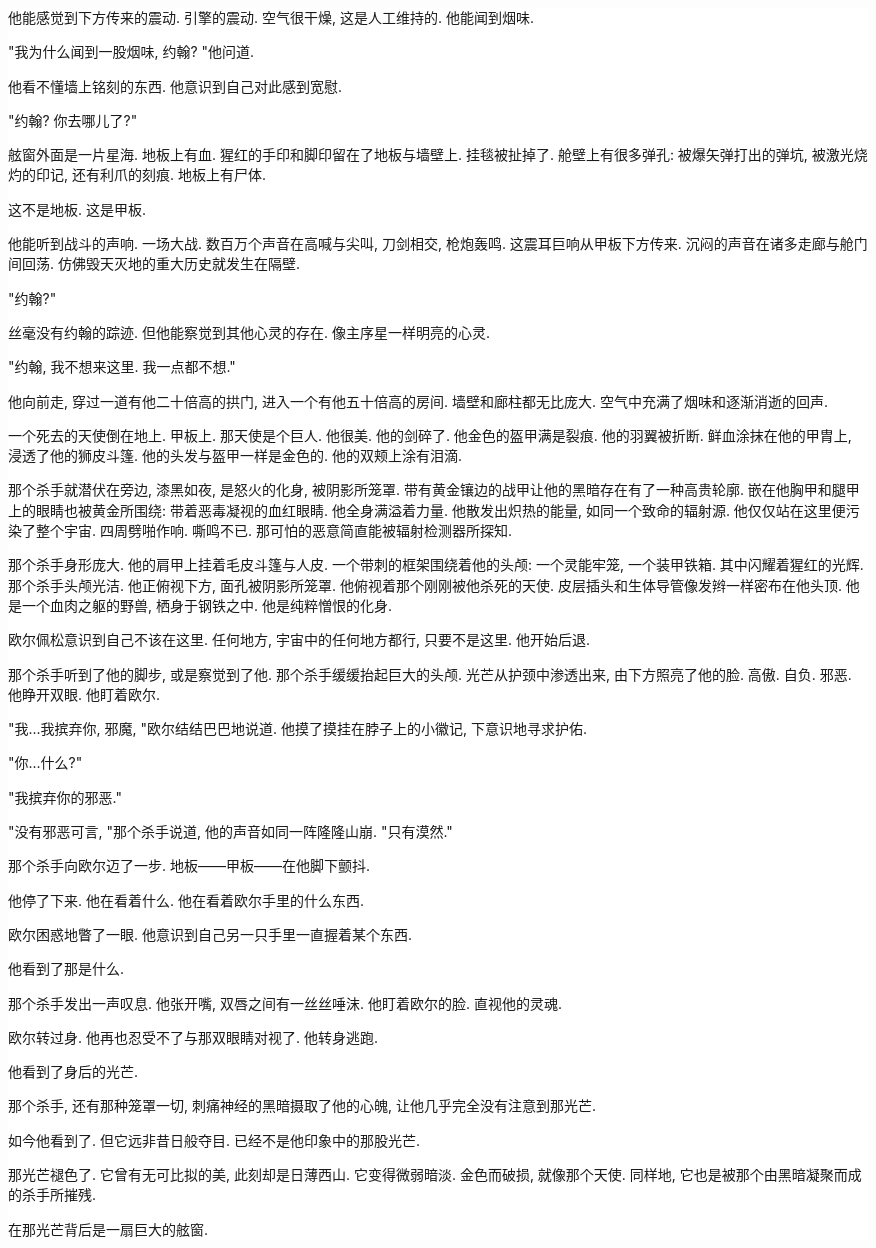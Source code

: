 他能感觉到下方传来的震动. 引擎的震动. 空气很干燥, 这是人工维持的. 他能闻到烟味.

"我为什么闻到一股烟味, 约翰? "他问道.

他看不懂墙上铭刻的东西. 他意识到自己对此感到宽慰.

"约翰? 你去哪儿了?"

舷窗外面是一片星海. 地板上有血. 猩红的手印和脚印留在了地板与墙壁上. 挂毯被扯掉了. 舱壁上有很多弹孔: 被爆矢弹打出的弹坑, 被激光烧灼的印记, 还有利爪的刻痕. 地板上有尸体.

这不是地板. 这是甲板.

他能听到战斗的声响. 一场大战. 数百万个声音在高喊与尖叫, 刀剑相交, 枪炮轰鸣. 这震耳巨响从甲板下方传来. 沉闷的声音在诸多走廊与舱门间回荡. 仿佛毁天灭地的重大历史就发生在隔壁.

"约翰?"

丝毫没有约翰的踪迹. 但他能察觉到其他心灵的存在. 像主序星一样明亮的心灵.

"约翰, 我不想来这里. 我一点都不想."

他向前走, 穿过一道有他二十倍高的拱门, 进入一个有他五十倍高的房间. 墙壁和廊柱都无比庞大. 空气中充满了烟味和逐渐消逝的回声.

一个死去的天使倒在地上. 甲板上. 那天使是个巨人. 他很美. 他的剑碎了. 他金色的盔甲满是裂痕. 他的羽翼被折断. 鲜血涂抹在他的甲胄上, 浸透了他的狮皮斗篷. 他的头发与盔甲一样是金色的. 他的双颊上涂有泪滴.

那个杀手就潜伏在旁边, 漆黑如夜, 是怒火的化身, 被阴影所笼罩. 带有黄金镶边的战甲让他的黑暗存在有了一种高贵轮廓. 嵌在他胸甲和腿甲上的眼睛也被黄金所围绕: 带着恶毒凝视的血红眼睛. 他全身满溢着力量. 他散发出炽热的能量, 如同一个致命的辐射源. 他仅仅站在这里便污染了整个宇宙. 四周劈啪作响. 嘶鸣不已. 那可怕的恶意简直能被辐射检测器所探知.

那个杀手身形庞大. 他的肩甲上挂着毛皮斗篷与人皮. 一个带刺的框架围绕着他的头颅: 一个灵能牢笼, 一个装甲铁箱. 其中闪耀着猩红的光辉. 那个杀手头颅光洁. 他正俯视下方, 面孔被阴影所笼罩. 他俯视着那个刚刚被他杀死的天使. 皮层插头和生体导管像发辫一样密布在他头顶. 他是一个血肉之躯的野兽, 栖身于钢铁之中. 他是纯粹憎恨的化身.

欧尔佩松意识到自己不该在这里. 任何地方, 宇宙中的任何地方都行, 只要不是这里. 他开始后退.

那个杀手听到了他的脚步, 或是察觉到了他. 那个杀手缓缓抬起巨大的头颅. 光芒从护颈中渗透出来, 由下方照亮了他的脸. 高傲. 自负. 邪恶. 他睁开双眼. 他盯着欧尔.

"我...我摈弃你, 邪魔, "欧尔结结巴巴地说道. 他摸了摸挂在脖子上的小徽记, 下意识地寻求护佑.

"你...什么?"

"我摈弃你的邪恶."

"没有邪恶可言, "那个杀手说道, 他的声音如同一阵隆隆山崩. "只有漠然."

那个杀手向欧尔迈了一步. 地板——甲板——在他脚下颤抖.

他停了下来. 他在看着什么. 他在看着欧尔手里的什么东西.

欧尔困惑地瞥了一眼. 他意识到自己另一只手里一直握着某个东西.

他看到了那是什么.

那个杀手发出一声叹息. 他张开嘴, 双唇之间有一丝丝唾沫. 他盯着欧尔的脸. 直视他的灵魂.

欧尔转过身. 他再也忍受不了与那双眼睛对视了. 他转身逃跑.

他看到了身后的光芒.

那个杀手, 还有那种笼罩一切, 刺痛神经的黑暗摄取了他的心魄, 让他几乎完全没有注意到那光芒.

如今他看到了. 但它远非昔日般夺目. 已经不是他印象中的那股光芒.

那光芒褪色了. 它曾有无可比拟的美, 此刻却是日薄西山. 它变得微弱暗淡. 金色而破损, 就像那个天使. 同样地, 它也是被那个由黑暗凝聚而成的杀手所摧残.

在那光芒背后是一扇巨大的舷窗.
